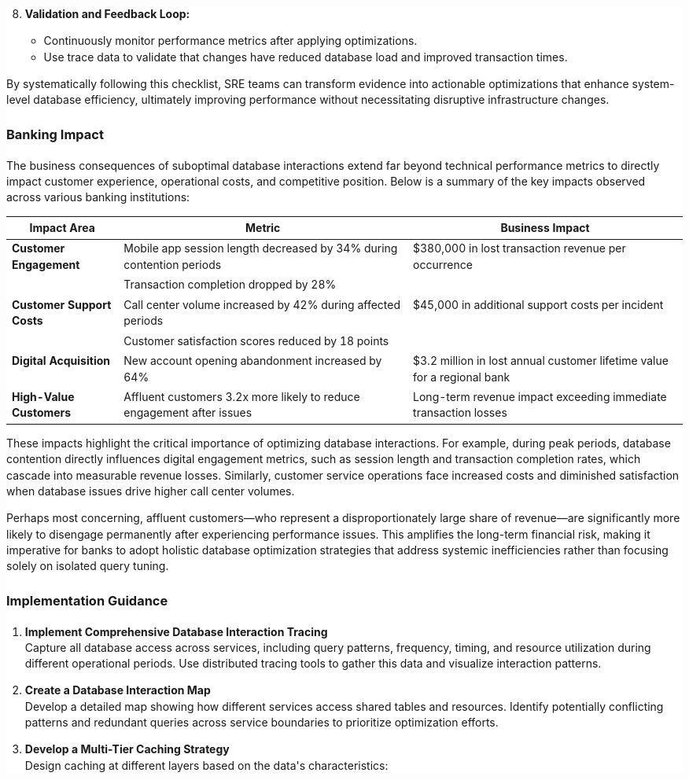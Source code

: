 8. **Validation and Feedback Loop:**

   - Continuously monitor performance metrics after applying optimizations.
   - Use trace data to validate that changes have reduced database load and improved transaction times.

By systematically following this checklist, SRE teams can transform evidence into actionable optimizations that enhance system-level database efficiency, ultimately improving performance without necessitating disruptive infrastructure changes.

### Banking Impact

The business consequences of suboptimal database interactions extend far beyond technical performance metrics to directly impact customer experience, operational costs, and competitive position. Below is a summary of the key impacts observed across various banking institutions:

| **Impact Area** | **Metric** | **Business Impact** |
| -------------------------- | --------------------------------------------------------------------- | ----------------------------------------------------------------------- |
| **Customer Engagement** | Mobile app session length decreased by 34% during contention periods | $380,000 in lost transaction revenue per occurrence |
| | Transaction completion dropped by 28% | |
| **Customer Support Costs** | Call center volume increased by 42% during affected periods | $45,000 in additional support costs per incident |
| | Customer satisfaction scores reduced by 18 points | |
| **Digital Acquisition** | New account opening abandonment increased by 64% | $3.2 million in lost annual customer lifetime value for a regional bank |
| **High-Value Customers** | Affluent customers 3.2x more likely to reduce engagement after issues | Long-term revenue impact exceeding immediate transaction losses |

These impacts highlight the critical importance of optimizing database interactions. For example, during peak periods, database contention directly influences digital engagement metrics, such as session length and transaction completion rates, which cascade into measurable revenue losses. Similarly, customer service operations face increased costs and diminished satisfaction when database issues drive higher call center volumes.

Perhaps most concerning, affluent customers—who represent a disproportionately large share of revenue—are significantly more likely to disengage permanently after experiencing performance issues. This amplifies the long-term financial risk, making it imperative for banks to adopt holistic database optimization strategies that address systemic inefficiencies rather than focusing solely on isolated query tuning.

### Implementation Guidance

1. **Implement Comprehensive Database Interaction Tracing**\
   Capture all database access across services, including query patterns, frequency, timing, and resource utilization during different operational periods. Use distributed tracing tools to gather this data and visualize interaction patterns.

2. **Create a Database Interaction Map**\
   Develop a detailed map showing how different services access shared tables and resources. Identify potentially conflicting patterns and redundant queries across service boundaries to prioritize optimization efforts.

3. **Develop a Multi-Tier Caching Strategy**\
   Design caching at different layers based on the data's characteristics:
